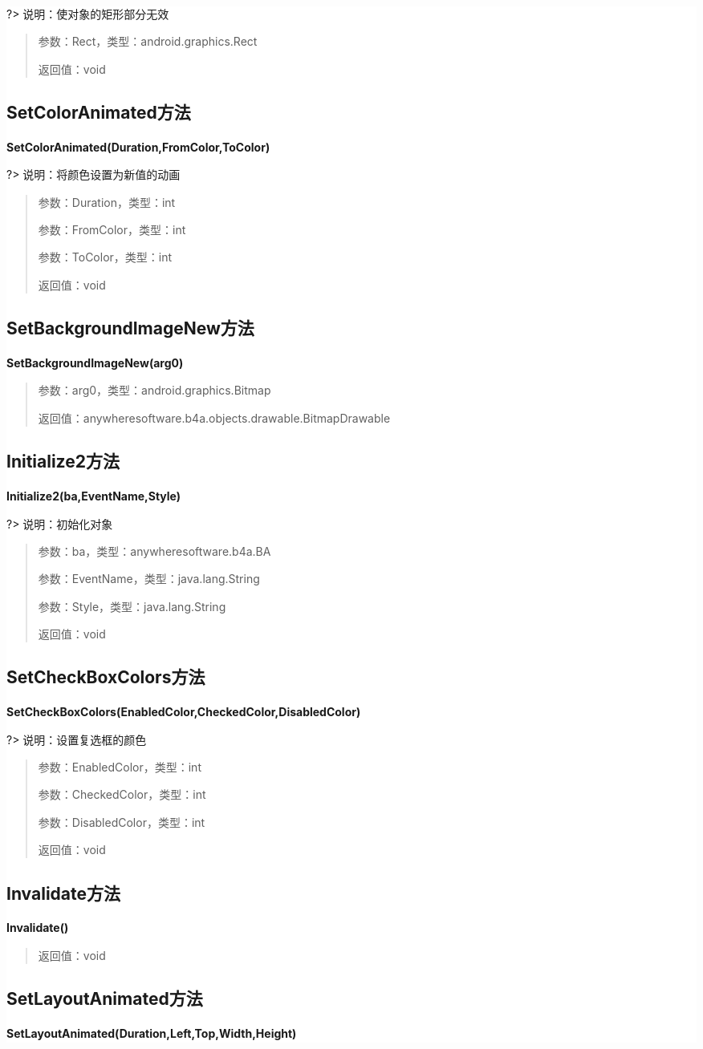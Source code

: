 
?> 说明：使对象的矩形部分无效
>
> 参数：Rect，类型：android.graphics.Rect
>
> 返回值：void
## SetColorAnimated方法
**SetColorAnimated(Duration,FromColor,ToColor)**

?> 说明：将颜色设置为新值的动画
>
> 参数：Duration，类型：int
>
> 参数：FromColor，类型：int
>
> 参数：ToColor，类型：int
>
> 返回值：void
## SetBackgroundImageNew方法
**SetBackgroundImageNew(arg0)**
>
> 参数：arg0，类型：android.graphics.Bitmap
>
> 返回值：anywheresoftware.b4a.objects.drawable.BitmapDrawable
## Initialize2方法
**Initialize2(ba,EventName,Style)**

?> 说明：初始化对象
>
> 参数：ba，类型：anywheresoftware.b4a.BA
>
> 参数：EventName，类型：java.lang.String
>
> 参数：Style，类型：java.lang.String
>
> 返回值：void
## SetCheckBoxColors方法
**SetCheckBoxColors(EnabledColor,CheckedColor,DisabledColor)**

?> 说明：设置复选框的颜色
>
> 参数：EnabledColor，类型：int
>
> 参数：CheckedColor，类型：int
>
> 参数：DisabledColor，类型：int
>
> 返回值：void
## Invalidate方法
**Invalidate()**
>
> 返回值：void
## SetLayoutAnimated方法
**SetLayoutAnimated(Duration,Left,Top,Width,Height)**
